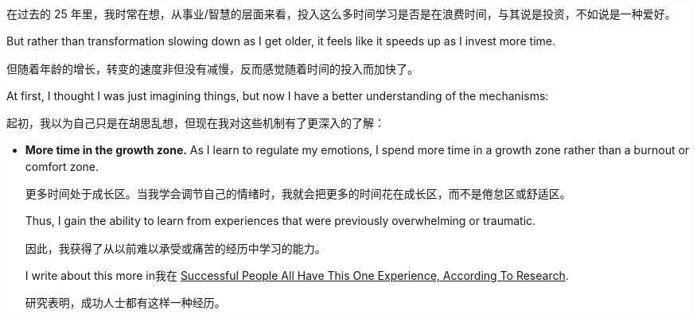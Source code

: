 在过去的 25 年里，我时常在想，从事业/智慧的层面来看，投入这么多时间学习是否是在浪费时间，与其说是投资，不如说是一种爱好。  

But rather than transformation slowing down as I get older, it feels like it speeds up as I invest more time.  

但随着年龄的增长，转变的速度非但没有减慢，反而感觉随着时间的投入而加快了。

At first, I thought I was just imagining things, but now I have a better understanding of the mechanisms:  

起初，我以为自己只是在胡思乱想，但现在我对这些机制有了更深入的了解：

-   **More time in the growth zone.** As I learn to regulate my emotions, I spend more time in a growth zone rather than a burnout or comfort zone.  
    
    更多时间处于成长区。当我学会调节自己的情绪时，我就会把更多的时间花在成长区，而不是倦怠区或舒适区。  
    
    Thus, I gain the ability to learn from experiences that were previously overwhelming or traumatic.  
    
    因此，我获得了从以前难以承受或痛苦的经历中学习的能力。  
    
    I write about this more in我在 [Successful People All Have This One Experience, According To Research](https://blockbuster.thoughtleader.school/p/successful-people-transformative-experiences).  
    
    研究表明，成功人士都有这样一种经历。
    